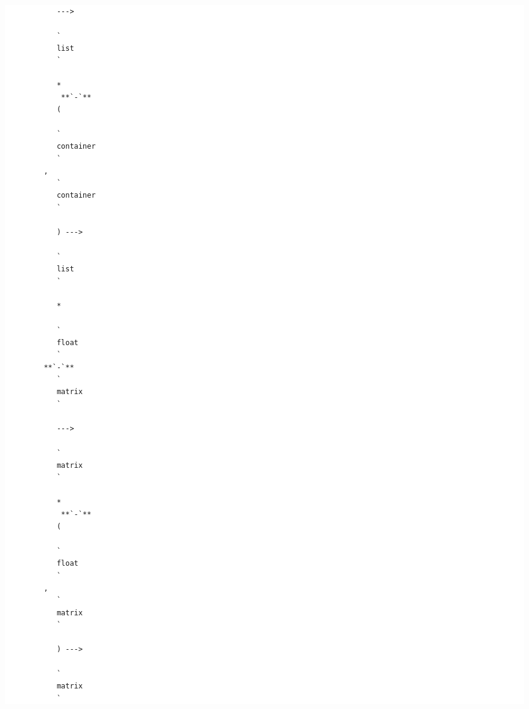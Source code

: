 				--->
				
				`
				list
				`
			
				*
				 **`-`** 
				(
				
				`
				container
				`
			 , 
				`
				container
				`
			
				) --->
				
				`
				list
				`
			
				*
				
				`
				float
				`
			 **`-`** 
				`
				matrix
				`
			
				--->
				
				`
				matrix
				`
			
				*
				 **`-`** 
				(
				
				`
				float
				`
			 , 
				`
				matrix
				`
			
				) --->
				
				`
				matrix
				`
			